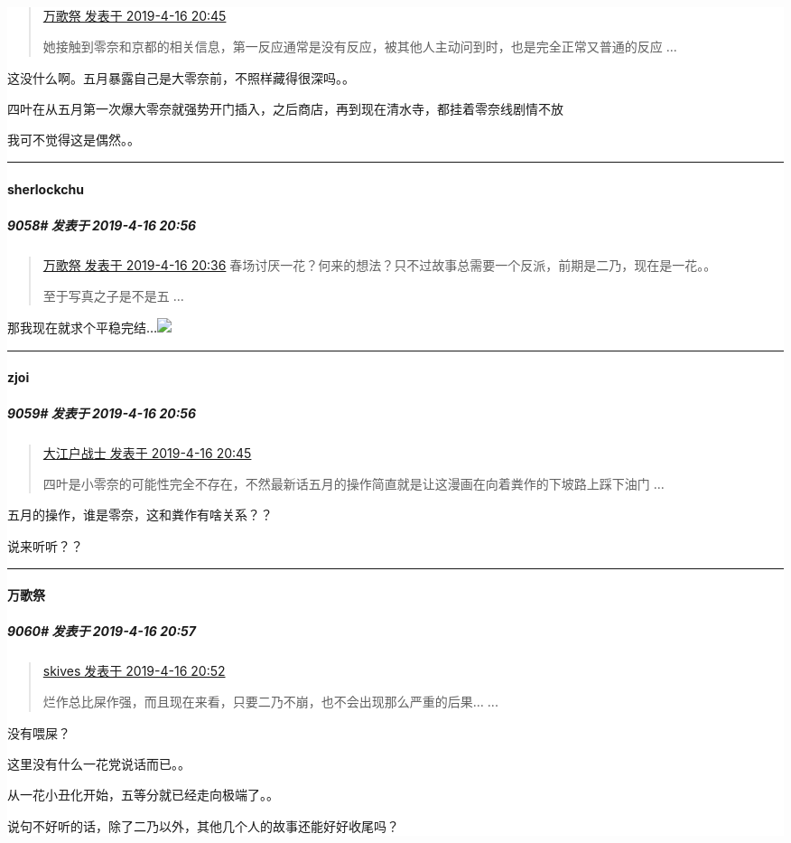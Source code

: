 
<blockquote><a href="httphttps://bbs.saraba1st.com/2b/forum.php?mod=redirect&amp;goto=findpost&amp;pid=43329519&amp;ptid=1552818" target="_blank">万歌祭 发表于 2019-4-16 20:45</a>

她接触到零奈和京都的相关信息，第一反应通常是没有反应，被其他人主动问到时，也是完全正常又普通的反应 ...</blockquote>
这没什么啊。五月暴露自己是大零奈前，不照样藏得很深吗。。


四叶在从五月第一次爆大零奈就强势开门插入，之后商店，再到现在清水寺，都挂着零奈线剧情不放


我可不觉得这是偶然。。


-----

####  sherlockchu  
##### 9058#       发表于 2019-4-16 20:56


<blockquote><a href="httphttps://bbs.saraba1st.com/2b/forum.php?mod=redirect&amp;goto=findpost&amp;pid=43329384&amp;ptid=1552818" target="_blank">万歌祭 发表于 2019-4-16 20:36</a>
春场讨厌一花？何来的想法？只不过故事总需要一个反派，前期是二乃，现在是一花。。

至于写真之子是不是五 ...</blockquote>
那我现在就求个平稳完结…<img src="https://static.saraba1st.com/image/smiley/carton2017/282.png" referrerpolicy="no-referrer">


-----

####  zjoi  
##### 9059#       发表于 2019-4-16 20:56


<blockquote><a href="httphttps://bbs.saraba1st.com/2b/forum.php?mod=redirect&amp;goto=findpost&amp;pid=43329527&amp;ptid=1552818" target="_blank">大江户战士 发表于 2019-4-16 20:45</a>

四叶是小零奈的可能性完全不存在，不然最新话五月的操作简直就是让这漫画在向着粪作的下坡路上踩下油门 ...</blockquote>
五月的操作，谁是零奈，这和粪作有啥关系？？


说来听听？？


-----

####  万歌祭  
##### 9060#       发表于 2019-4-16 20:57


<blockquote><a href="httphttps://bbs.saraba1st.com/2b/forum.php?mod=redirect&amp;goto=findpost&amp;pid=43329633&amp;ptid=1552818" target="_blank">skives 发表于 2019-4-16 20:52</a>

烂作总比屎作强，而且现在来看，只要二乃不崩，也不会出现那么严重的后果… ...</blockquote>
没有喂屎？

这里没有什么一花党说话而已。。

从一花小丑化开始，五等分就已经走向极端了。。

说句不好听的话，除了二乃以外，其他几个人的故事还能好好收尾吗？
